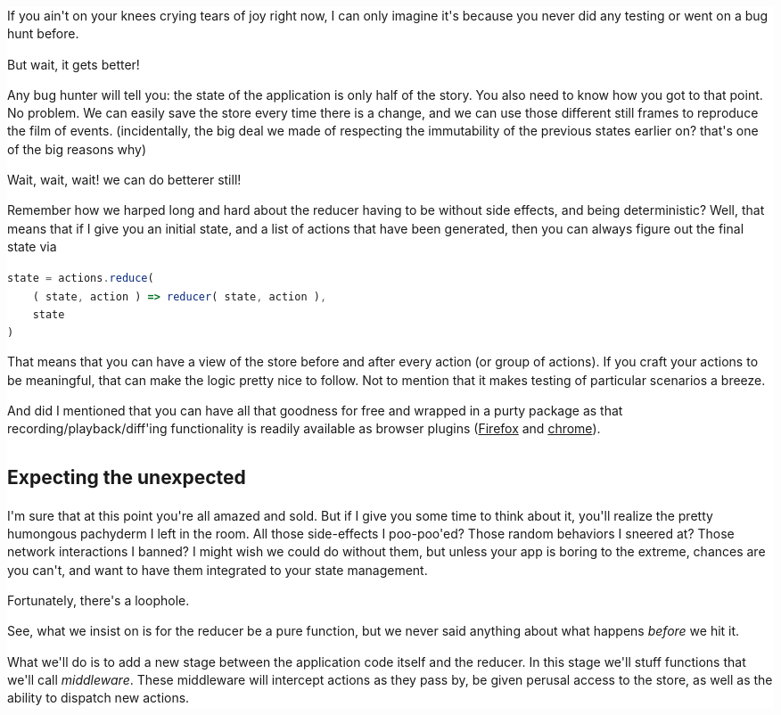 If you ain't on your knees crying tears of joy right now, 
I can only imagine it's because you never did any testing 
or went on a bug hunt before.

But wait, it gets better!

Any bug hunter will tell you: the state of the application
is only half of the story. You also need to know how you got to
that point. No problem. We can easily save the store every time there
is a change, and we can use those different still frames to reproduce
the film of events. (incidentally, the big deal we made of respecting the 
immutability of the previous states earlier on? that's one of the big reasons why)

Wait, wait, wait! we can do betterer still!

Remember how we harped long and hard about the reducer having to
be without side effects, and being deterministic? Well, that means
that if I give you an initial state, and a list of actions that have been generated,
then you can always figure out the final state via

```javascript
state = actions.reduce( 
    ( state, action ) => reducer( state, action ), 
    state 
)
```

That means that you can
have a view of the store before and after every action (or group of actions).
If you craft your actions to be meaningful, that can make the logic pretty nice
to follow. Not to mention that it makes testing of particular scenarios a breeze.

And did I mentioned that you can have all that goodness for free
and wrapped in a purty package as that recording/playback/diff'ing
functionality is readily available as browser plugins ([Firefox][firefox] and [chrome][chrome]).

## Expecting the unexpected

I'm sure that at this point you're all amazed and sold. But
if I give you some time to think about it, you'll realize the pretty humongous
pachyderm I left in the room.
All those side-effects 
I poo-poo'ed? Those random behaviors I sneered at? Those 
network interactions I banned? I might wish we could do
without them, but unless your app is boring to the extreme,
chances are you can't, and want to have them integrated
to your state management.

Fortunately, there's a loophole.

See, what we insist on is for the reducer be a pure function, 
but we never said anything about what happens *before* we hit it.

What we'll do is to add a new stage between the application code
itself and the reducer. In this stage we'll stuff functions that we'll
call *middleware*. These middleware will intercept actions as they pass by, 
be given perusal access to the store, as well as the ability to dispatch 
new actions. 


  [toronto]: https://www.youtube.com/watch?v=Ehl9VAYzfcg
  [pollux]: https://www.iinteractive.com/notebook/2016/09/09/pollux.html
  [seamless]: https://github.com/rtfeldman/seamless-immutable
  [immutable.js]: https://facebook.github.io/immutable-js/
  [firefox]: https://addons.mozilla.org/en-US/firefox/addon/remotedev/
  [chrome]: https://chrome.google.com/webstore/detail/redux-devtools/lmhkpmbekcpmknklioeibfkpmmfibljd?hl=en